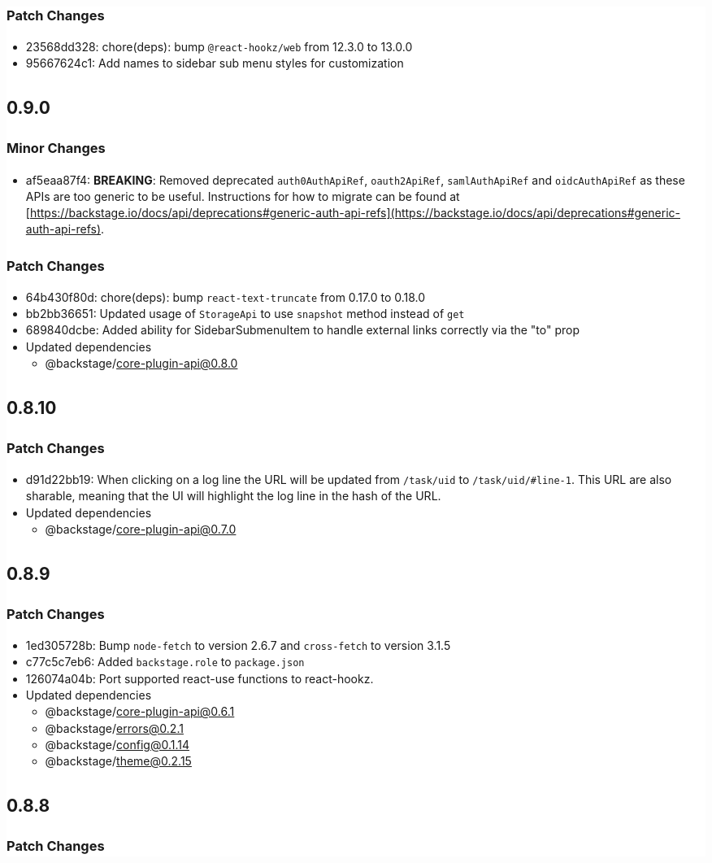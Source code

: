 ### Patch Changes

- 23568dd328: chore(deps): bump `@react-hookz/web` from 12.3.0 to 13.0.0
- 95667624c1: Add names to sidebar sub menu styles for customization

## 0.9.0

### Minor Changes

- af5eaa87f4: **BREAKING**: Removed deprecated `auth0AuthApiRef`, `oauth2ApiRef`, `samlAuthApiRef` and `oidcAuthApiRef` as these APIs are too generic to be useful. Instructions for how to migrate can be found at [https://backstage.io/docs/api/deprecations#generic-auth-api-refs](https://backstage.io/docs/api/deprecations#generic-auth-api-refs).

### Patch Changes

- 64b430f80d: chore(deps): bump `react-text-truncate` from 0.17.0 to 0.18.0
- bb2bb36651: Updated usage of `StorageApi` to use `snapshot` method instead of `get`
- 689840dcbe: Added ability for SidebarSubmenuItem to handle external links correctly via the "to" prop
- Updated dependencies
  - @backstage/core-plugin-api@0.8.0

## 0.8.10

### Patch Changes

- d91d22bb19: When clicking on a log line the URL will be updated from `/task/uid` to
  `/task/uid/#line-1`. This URL are also sharable, meaning that the UI will
  highlight the log line in the hash of the URL.
- Updated dependencies
  - @backstage/core-plugin-api@0.7.0

## 0.8.9

### Patch Changes

- 1ed305728b: Bump `node-fetch` to version 2.6.7 and `cross-fetch` to version 3.1.5
- c77c5c7eb6: Added `backstage.role` to `package.json`
- 126074a04b: Port supported react-use functions to react-hookz.
- Updated dependencies
  - @backstage/core-plugin-api@0.6.1
  - @backstage/errors@0.2.1
  - @backstage/config@0.1.14
  - @backstage/theme@0.2.15

## 0.8.8

### Patch Changes
